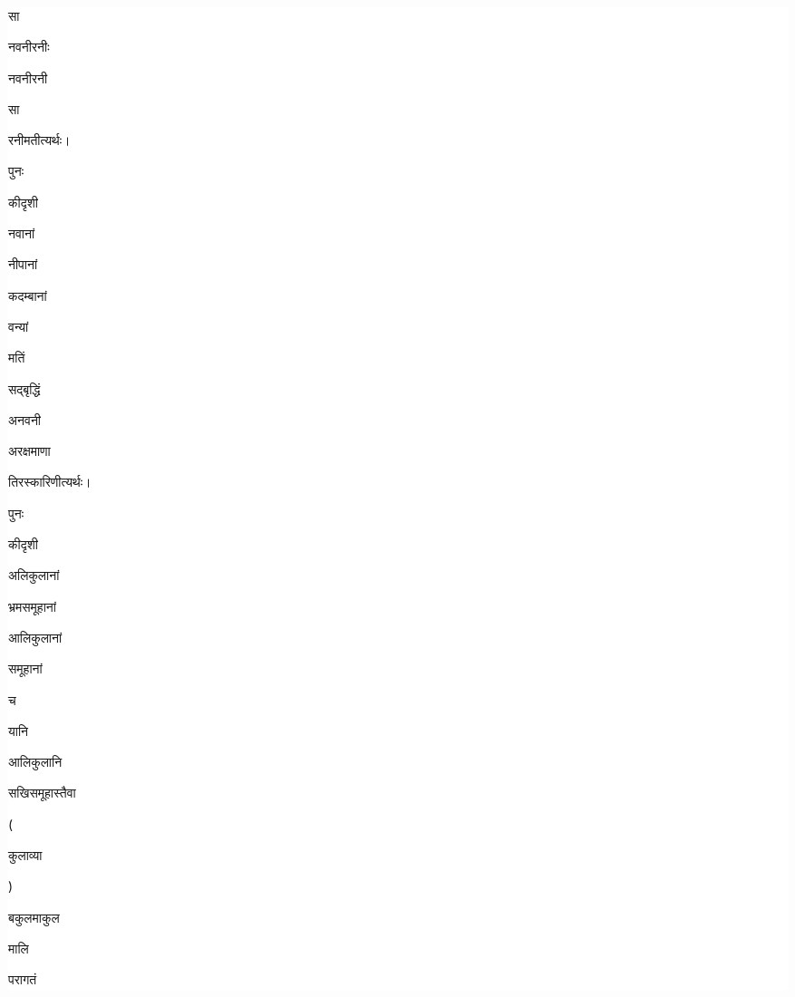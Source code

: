 सा

नवनीरनीः

नवनीरनी

सा

रनीमतीत्यर्थः।

पुनः

कीदृशी

नवानां

नीपानां

कदम्बानां

वन्यां

मतिं

सद्बृद्धिं

अनवनी

अरक्षमाणा

तिरस्कारिणीत्यर्थः।

पुनः

कीदृशी

अलिकुलानां

भ्रमसमूहानां

आलिकुलानां

समूहानां

च

यानि

आलिकुलानि

सखिसमूहास्तैवा

(

कुलाव्या

)

बकुलमाकुल

मालि

परागतं

 
